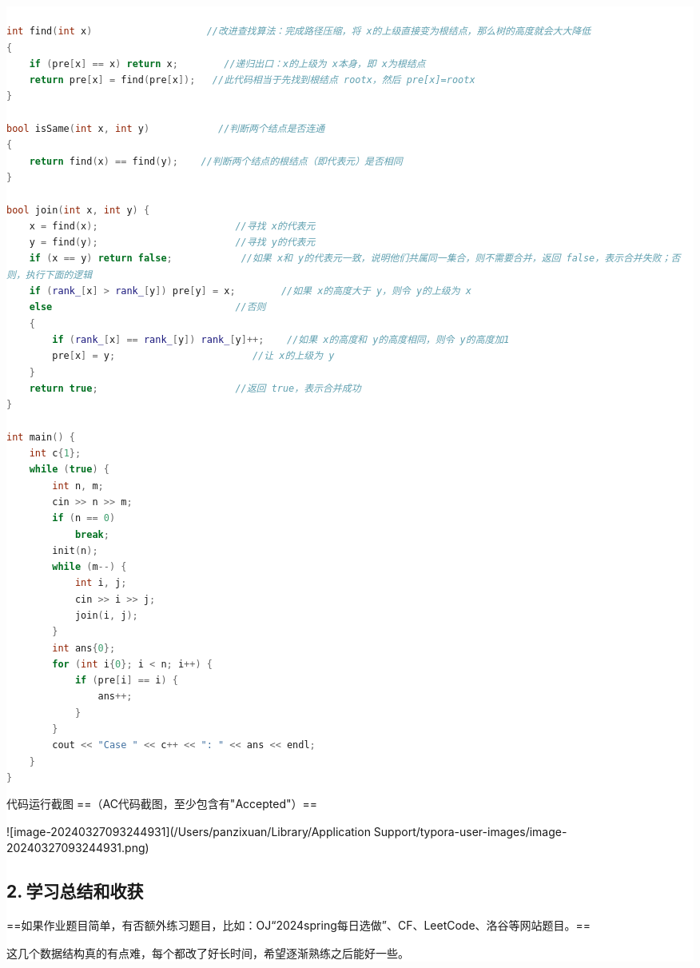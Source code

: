 ```c++

int find(int x)                    //改进查找算法：完成路径压缩，将 x的上级直接变为根结点，那么树的高度就会大大降低
{
    if (pre[x] == x) return x;        //递归出口：x的上级为 x本身，即 x为根结点
    return pre[x] = find(pre[x]);   //此代码相当于先找到根结点 rootx，然后 pre[x]=rootx
}

bool isSame(int x, int y)            //判断两个结点是否连通
{
    return find(x) == find(y);    //判断两个结点的根结点（即代表元）是否相同
}

bool join(int x, int y) {
    x = find(x);                        //寻找 x的代表元
    y = find(y);                        //寻找 y的代表元
    if (x == y) return false;            //如果 x和 y的代表元一致，说明他们共属同一集合，则不需要合并，返回 false，表示合并失败；否则，执行下面的逻辑
    if (rank_[x] > rank_[y]) pre[y] = x;        //如果 x的高度大于 y，则令 y的上级为 x
    else                                //否则
    {
        if (rank_[x] == rank_[y]) rank_[y]++;    //如果 x的高度和 y的高度相同，则令 y的高度加1
        pre[x] = y;                        //让 x的上级为 y
    }
    return true;                        //返回 true，表示合并成功
}

int main() {
    int c{1};
    while (true) {
        int n, m;
        cin >> n >> m;
        if (n == 0)
            break;
        init(n);
        while (m--) {
            int i, j;
            cin >> i >> j;
            join(i, j);
        }
        int ans{0};
        for (int i{0}; i < n; i++) {
            if (pre[i] == i) {
                ans++;
            }
        }
        cout << "Case " << c++ << ": " << ans << endl;
    }
}
```



代码运行截图 ==（AC代码截图，至少包含有"Accepted"）==

![image-20240327093244931](/Users/panzixuan/Library/Application Support/typora-user-images/image-20240327093244931.png)



## 2. 学习总结和收获

==如果作业题目简单，有否额外练习题目，比如：OJ“2024spring每日选做”、CF、LeetCode、洛谷等网站题目。==

这几个数据结构真的有点难，每个都改了好长时间，希望逐渐熟练之后能好一些。




